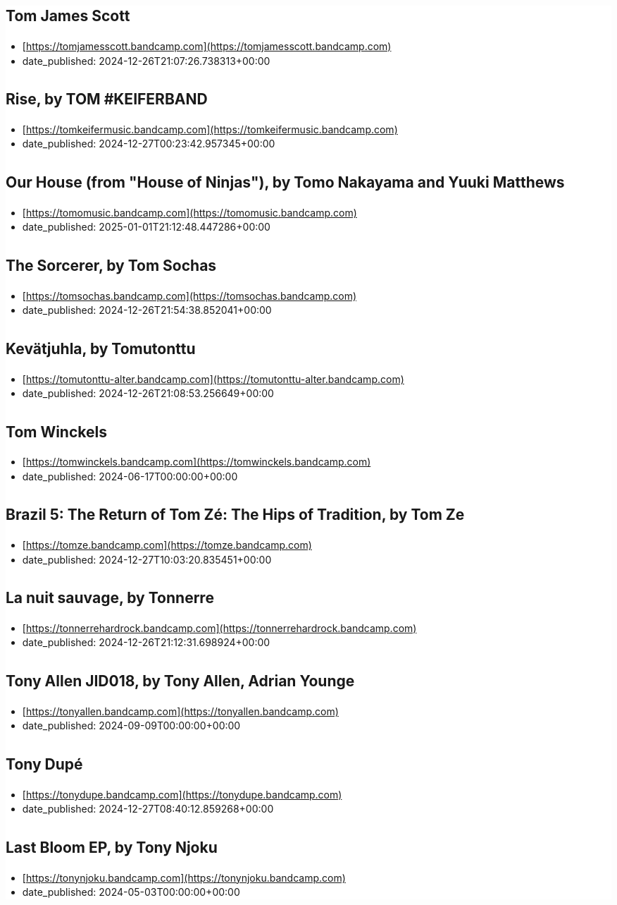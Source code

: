  ## Tom James Scott
 - [https://tomjamesscott.bandcamp.com](https://tomjamesscott.bandcamp.com)
 - date_published: 2024-12-26T21:07:26.738313+00:00

 ## Rise, by TOM #KEIFERBAND
 - [https://tomkeifermusic.bandcamp.com](https://tomkeifermusic.bandcamp.com)
 - date_published: 2024-12-27T00:23:42.957345+00:00

 ## Our House (from "House of Ninjas"), by Tomo Nakayama and Yuuki Matthews
 - [https://tomomusic.bandcamp.com](https://tomomusic.bandcamp.com)
 - date_published: 2025-01-01T21:12:48.447286+00:00

 ## The Sorcerer, by Tom Sochas
 - [https://tomsochas.bandcamp.com](https://tomsochas.bandcamp.com)
 - date_published: 2024-12-26T21:54:38.852041+00:00

 ## Kevätjuhla, by Tomutonttu
 - [https://tomutonttu-alter.bandcamp.com](https://tomutonttu-alter.bandcamp.com)
 - date_published: 2024-12-26T21:08:53.256649+00:00

 ## Tom Winckels
 - [https://tomwinckels.bandcamp.com](https://tomwinckels.bandcamp.com)
 - date_published: 2024-06-17T00:00:00+00:00

 ## Brazil 5: The Return of Tom Zé: The Hips of Tradition, by Tom Ze
 - [https://tomze.bandcamp.com](https://tomze.bandcamp.com)
 - date_published: 2024-12-27T10:03:20.835451+00:00

 ## La nuit sauvage, by Tonnerre
 - [https://tonnerrehardrock.bandcamp.com](https://tonnerrehardrock.bandcamp.com)
 - date_published: 2024-12-26T21:12:31.698924+00:00

 ## Tony Allen JID018, by Tony Allen, Adrian Younge
 - [https://tonyallen.bandcamp.com](https://tonyallen.bandcamp.com)
 - date_published: 2024-09-09T00:00:00+00:00

 ## Tony Dupé
 - [https://tonydupe.bandcamp.com](https://tonydupe.bandcamp.com)
 - date_published: 2024-12-27T08:40:12.859268+00:00

 ## Last Bloom EP, by Tony Njoku
 - [https://tonynjoku.bandcamp.com](https://tonynjoku.bandcamp.com)
 - date_published: 2024-05-03T00:00:00+00:00
